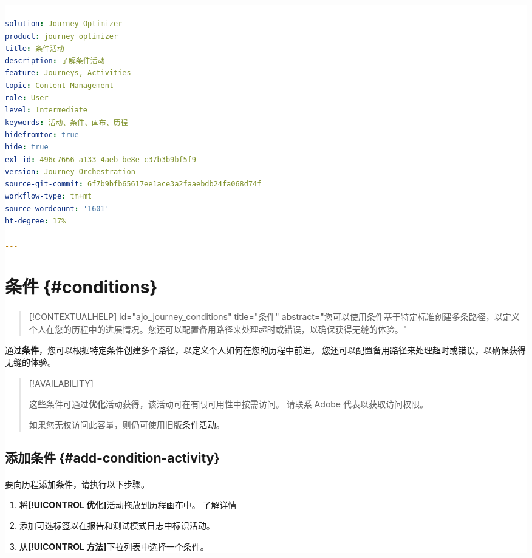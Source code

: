 ```yaml
---
solution: Journey Optimizer
product: journey optimizer
title: 条件活动
description: 了解条件活动
feature: Journeys, Activities
topic: Content Management
role: User
level: Intermediate
keywords: 活动、条件、画布、历程
hidefromtoc: true
hide: true
exl-id: 496c7666-a133-4aeb-be8e-c37b3b9bf5f9
version: Journey Orchestration
source-git-commit: 6f7b9bfb65617ee1ace3a2faaebdb24fa068d74f
workflow-type: tm+mt
source-wordcount: '1601'
ht-degree: 17%

---
```


# 条件 {#conditions}

>[!CONTEXTUALHELP]
>id="ajo_journey_conditions"
>title="条件"
>abstract="您可以使用条件基于特定标准创建多条路径，以定义个人在您的历程中的进展情况。您还可以配置备用路径来处理超时或错误，以确保获得无缝的体验。"

通过&#x200B;**条件**，您可以根据特定条件创建多个路径，以定义个人如何在您的历程中前进。 您还可以配置备用路径来处理超时或错误，以确保获得无缝的体验。

>[!AVAILABILITY]
>
>这些条件可通过&#x200B;**优化**&#x200B;活动获得，该活动可在有限可用性中按需访问。 请联系 Adobe 代表以获取访问权限。
>
>如果您无权访问此容量，则仍可使用旧版[条件活动](condition-activity.md)。

## 添加条件 {#add-condition-activity}

要向历程添加条件，请执行以下步骤。

1. 将&#x200B;**[!UICONTROL 优化]**&#x200B;活动拖放到历程画布中。 [了解详情](optimize.md)

1. 添加可选标签以在报告和测试模式日志中标识活动。

1. 从&#x200B;**[!UICONTROL 方法]**&#x200B;下拉列表中选择一个条件。
